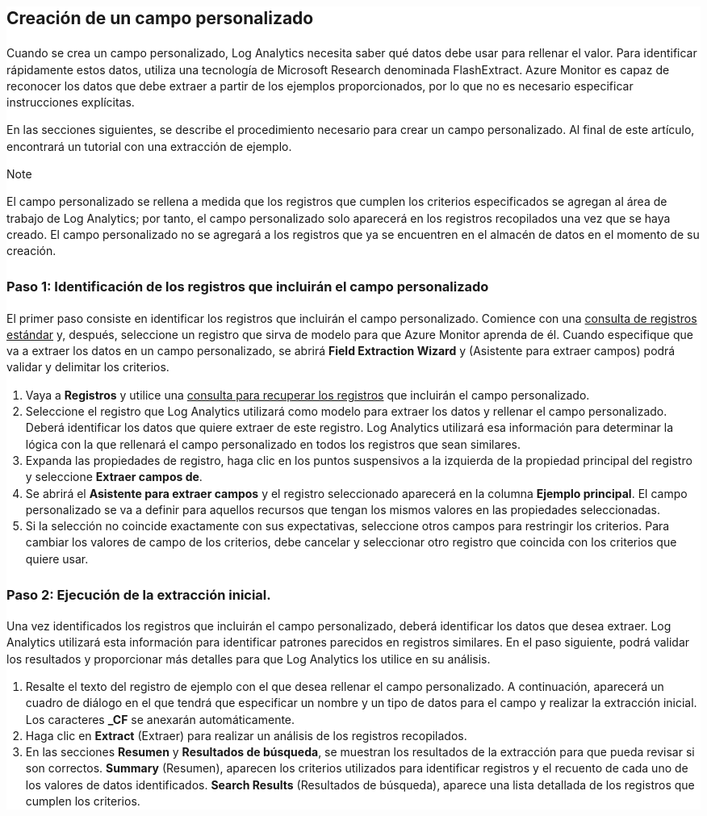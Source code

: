 ## <a name="creating-a-custom-field"></a>Creación de un campo personalizado
Cuando se crea un campo personalizado, Log Analytics necesita saber qué datos debe usar para rellenar el valor.  Para identificar rápidamente estos datos, utiliza una tecnología de Microsoft Research denominada FlashExtract.  Azure Monitor es capaz de reconocer los datos que debe extraer a partir de los ejemplos proporcionados, por lo que no es necesario especificar instrucciones explícitas.

En las secciones siguientes, se describe el procedimiento necesario para crear un campo personalizado.  Al final de este artículo, encontrará un tutorial con una extracción de ejemplo.

> [!NOTE]
> El campo personalizado se rellena a medida que los registros que cumplen los criterios especificados se agregan al área de trabajo de Log Analytics; por tanto, el campo personalizado solo aparecerá en los registros recopilados una vez que se haya creado.  El campo personalizado no se agregará a los registros que ya se encuentren en el almacén de datos en el momento de su creación.
> 

### <a name="step-1--identify-records-that-will-have-the-custom-field"></a>Paso 1: Identificación de los registros que incluirán el campo personalizado
El primer paso consiste en identificar los registros que incluirán el campo personalizado.  Comience con una [consulta de registros estándar](./log-query-overview.md) y, después, seleccione un registro que sirva de modelo para que Azure Monitor aprenda de él.  Cuando especifique que va a extraer los datos en un campo personalizado, se abrirá **Field Extraction Wizard** y (Asistente para extraer campos) podrá validar y delimitar los criterios.

1. Vaya a **Registros** y utilice una [consulta para recuperar los registros](./log-query-overview.md) que incluirán el campo personalizado.
2. Seleccione el registro que Log Analytics utilizará como modelo para extraer los datos y rellenar el campo personalizado.  Deberá identificar los datos que quiere extraer de este registro. Log Analytics utilizará esa información para determinar la lógica con la que rellenará el campo personalizado en todos los registros que sean similares.
3. Expanda las propiedades de registro, haga clic en los puntos suspensivos a la izquierda de la propiedad principal del registro y seleccione **Extraer campos de**.
4. Se abrirá el **Asistente para extraer campos** y el registro seleccionado aparecerá en la columna **Ejemplo principal**.  El campo personalizado se va a definir para aquellos recursos que tengan los mismos valores en las propiedades seleccionadas.  
5. Si la selección no coincide exactamente con sus expectativas, seleccione otros campos para restringir los criterios.  Para cambiar los valores de campo de los criterios, debe cancelar y seleccionar otro registro que coincida con los criterios que quiere usar.

### <a name="step-2---perform-initial-extract"></a>Paso 2: Ejecución de la extracción inicial.
Una vez identificados los registros que incluirán el campo personalizado, deberá identificar los datos que desea extraer.  Log Analytics utilizará esta información para identificar patrones parecidos en registros similares.  En el paso siguiente, podrá validar los resultados y proporcionar más detalles para que Log Analytics los utilice en su análisis.

1. Resalte el texto del registro de ejemplo con el que desea rellenar el campo personalizado.  A continuación, aparecerá un cuadro de diálogo en el que tendrá que especificar un nombre y un tipo de datos para el campo y realizar la extracción inicial.  Los caracteres **\_CF** se anexarán automáticamente.
2. Haga clic en **Extract** (Extraer) para realizar un análisis de los registros recopilados.  
3. En las secciones **Resumen** y **Resultados de búsqueda**, se muestran los resultados de la extracción para que pueda revisar si son correctos.  **Summary** (Resumen), aparecen los criterios utilizados para identificar registros y el recuento de cada uno de los valores de datos identificados.  **Search Results** (Resultados de búsqueda), aparece una lista detallada de los registros que cumplen los criterios.
